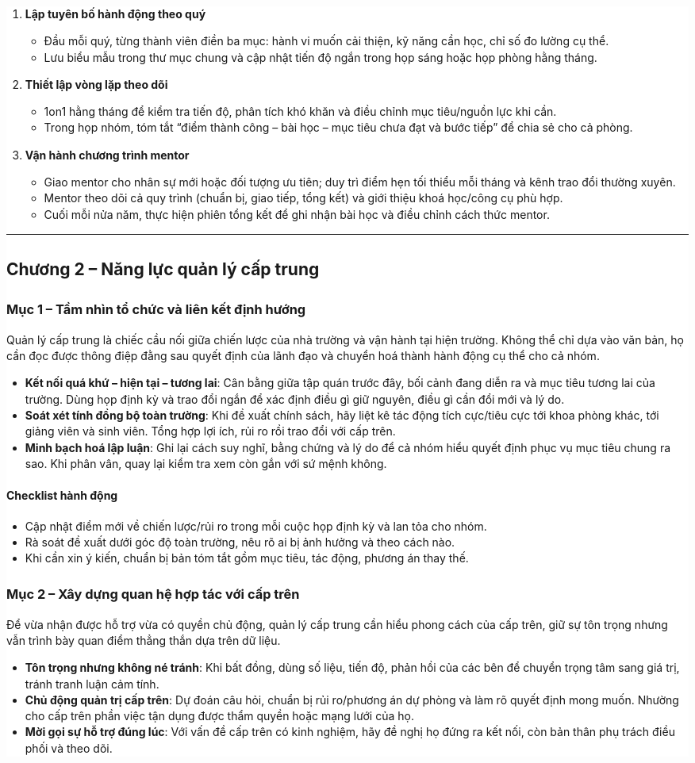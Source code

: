 1. **Lập tuyên bố hành động theo quý**
   - Đầu mỗi quý, từng thành viên điền ba mục: hành vi muốn cải thiện, kỹ năng cần học, chỉ số đo lường cụ thể.
   - Lưu biểu mẫu trong thư mục chung và cập nhật tiến độ ngắn trong họp sáng hoặc họp phòng hằng tháng.

2. **Thiết lập vòng lặp theo dõi**
   - 1on1 hằng tháng để kiểm tra tiến độ, phân tích khó khăn và điều chỉnh mục tiêu/nguồn lực khi cần.
   - Trong họp nhóm, tóm tắt “điểm thành công – bài học – mục tiêu chưa đạt và bước tiếp” để chia sẻ cho cả phòng.

3. **Vận hành chương trình mentor**
   - Giao mentor cho nhân sự mới hoặc đối tượng ưu tiên; duy trì điểm hẹn tối thiểu mỗi tháng và kênh trao đổi thường xuyên.
   - Mentor theo dõi cả quy trình (chuẩn bị, giao tiếp, tổng kết) và giới thiệu khoá học/công cụ phù hợp.
   - Cuối mỗi nửa năm, thực hiện phiên tổng kết để ghi nhận bài học và điều chỉnh cách thức mentor.

---

## Chương 2 – Năng lực quản lý cấp trung

### Mục 1 – Tầm nhìn tổ chức và liên kết định hướng

Quản lý cấp trung là chiếc cầu nối giữa chiến lược của nhà trường và vận hành tại hiện trường. Không thể chỉ dựa vào văn bản, họ cần đọc được thông điệp đằng sau quyết định của lãnh đạo và chuyển hoá thành hành động cụ thể cho cả nhóm.

- **Kết nối quá khứ – hiện tại – tương lai**: Cân bằng giữa tập quán trước đây, bối cảnh đang diễn ra và mục tiêu tương lai của trường. Dùng họp định kỳ và trao đổi ngắn để xác định điều gì giữ nguyên, điều gì cần đổi mới và lý do.
- **Soát xét tính đồng bộ toàn trường**: Khi đề xuất chính sách, hãy liệt kê tác động tích cực/tiêu cực tới khoa phòng khác, tới giảng viên và sinh viên. Tổng hợp lợi ích, rủi ro rồi trao đổi với cấp trên.
- **Minh bạch hoá lập luận**: Ghi lại cách suy nghĩ, bằng chứng và lý do để cả nhóm hiểu quyết định phục vụ mục tiêu chung ra sao. Khi phân vân, quay lại kiểm tra xem còn gắn với sứ mệnh không.

#### Checklist hành động
- Cập nhật điểm mới về chiến lược/rủi ro trong mỗi cuộc họp định kỳ và lan tỏa cho nhóm.
- Rà soát đề xuất dưới góc độ toàn trường, nêu rõ ai bị ảnh hưởng và theo cách nào.
- Khi cần xin ý kiến, chuẩn bị bản tóm tắt gồm mục tiêu, tác động, phương án thay thế.

### Mục 2 – Xây dựng quan hệ hợp tác với cấp trên

Để vừa nhận được hỗ trợ vừa có quyền chủ động, quản lý cấp trung cần hiểu phong cách của cấp trên, giữ sự tôn trọng nhưng vẫn trình bày quan điểm thẳng thắn dựa trên dữ liệu.

- **Tôn trọng nhưng không né tránh**: Khi bất đồng, dùng số liệu, tiến độ, phản hồi của các bên để chuyển trọng tâm sang giá trị, tránh tranh luận cảm tính.
- **Chủ động quản trị cấp trên**: Dự đoán câu hỏi, chuẩn bị rủi ro/phương án dự phòng và làm rõ quyết định mong muốn. Nhường cho cấp trên phần việc tận dụng được thẩm quyền hoặc mạng lưới của họ.
- **Mời gọi sự hỗ trợ đúng lúc**: Với vấn đề cấp trên có kinh nghiệm, hãy đề nghị họ đứng ra kết nối, còn bản thân phụ trách điều phối và theo dõi.
